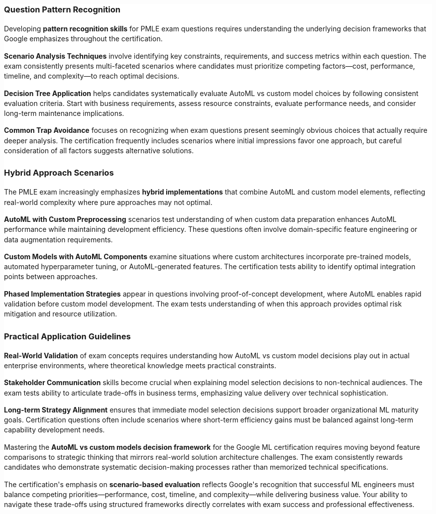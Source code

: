 ### Question Pattern Recognition

Developing **pattern recognition skills** for PMLE exam questions requires understanding the underlying decision frameworks that Google emphasizes throughout the certification.

**Scenario Analysis Techniques** involve identifying key constraints, requirements, and success metrics within each question. The exam consistently presents multi-faceted scenarios where candidates must prioritize competing factors—cost, performance, timeline, and complexity—to reach optimal decisions.

**Decision Tree Application** helps candidates systematically evaluate AutoML vs custom model choices by following consistent evaluation criteria. Start with business requirements, assess resource constraints, evaluate performance needs, and consider long-term maintenance implications.

**Common Trap Avoidance** focuses on recognizing when exam questions present seemingly obvious choices that actually require deeper analysis. The certification frequently includes scenarios where initial impressions favor one approach, but careful consideration of all factors suggests alternative solutions.

### Hybrid Approach Scenarios

The PMLE exam increasingly emphasizes **hybrid implementations** that combine AutoML and custom model elements, reflecting real-world complexity where pure approaches may not optimal.

**AutoML with Custom Preprocessing** scenarios test understanding of when custom data preparation enhances AutoML performance while maintaining development efficiency. These questions often involve domain-specific feature engineering or data augmentation requirements.

**Custom Models with AutoML Components** examine situations where custom architectures incorporate pre-trained models, automated hyperparameter tuning, or AutoML-generated features. The certification tests ability to identify optimal integration points between approaches.

**Phased Implementation Strategies** appear in questions involving proof-of-concept development, where AutoML enables rapid validation before custom model development. The exam tests understanding of when this approach provides optimal risk mitigation and resource utilization.

### Practical Application Guidelines

**Real-World Validation** of exam concepts requires understanding how AutoML vs custom model decisions play out in actual enterprise environments, where theoretical knowledge meets practical constraints.

**Stakeholder Communication** skills become crucial when explaining model selection decisions to non-technical audiences. The exam tests ability to articulate trade-offs in business terms, emphasizing value delivery over technical sophistication.

**Long-term Strategy Alignment** ensures that immediate model selection decisions support broader organizational ML maturity goals. Certification questions often include scenarios where short-term efficiency gains must be balanced against long-term capability development needs.

Mastering the **AutoML vs custom models decision framework** for the Google ML certification requires moving beyond feature comparisons to strategic thinking that mirrors real-world solution architecture challenges. The exam consistently rewards candidates who demonstrate systematic decision-making processes rather than memorized technical specifications.

The certification's emphasis on **scenario-based evaluation** reflects Google's recognition that successful ML engineers must balance competing priorities—performance, cost, timeline, and complexity—while delivering business value. Your ability to navigate these trade-offs using structured frameworks directly correlates with exam success and professional effectiveness.
